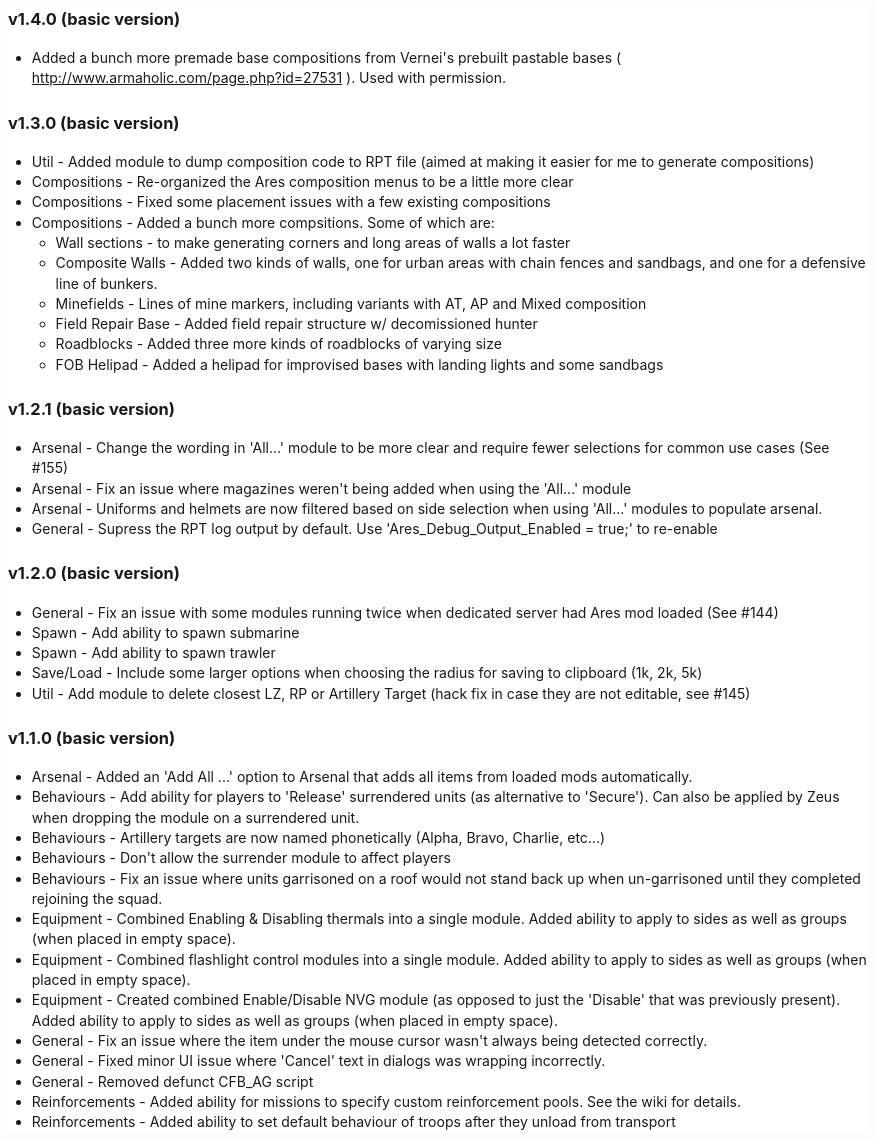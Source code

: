 ### v1.4.0 (basic version)
* Added a bunch more premade base compositions from Vernei's prebuilt pastable bases ( http://www.armaholic.com/page.php?id=27531 ). Used with permission.

### v1.3.0 (basic version)
* Util - Added module to dump composition code to RPT file (aimed at making it easier for me to generate compositions)
* Compositions - Re-organized the Ares composition menus to be a little more clear
* Compositions - Fixed some placement issues with a few existing compositions
* Compositions - Added a bunch more compsitions. Some of which are:
  * Wall sections - to make generating corners and long areas of walls a lot faster
  * Composite Walls - Added two kinds of walls, one for urban areas with chain fences and sandbags, and one for a defensive line of bunkers.
  * Minefields - Lines of mine markers, including variants with AT, AP and Mixed composition
  * Field Repair Base - Added field repair structure w/ decomissioned hunter
  * Roadblocks - Added three more kinds of roadblocks of varying size
  * FOB Helipad - Added a helipad for improvised bases with landing lights and some sandbags

### v1.2.1 (basic version)
* Arsenal - Change the wording in 'All...' module to be more clear and require fewer selections for common use cases (See #155)
* Arsenal - Fix an issue where magazines weren't being added when using the 'All...' module
* Arsenal - Uniforms and helmets are now filtered based on side selection when using 'All...' modules to populate arsenal.
* General - Supress the RPT log output by default. Use 'Ares_Debug_Output_Enabled = true;' to re-enable

### v1.2.0 (basic version)
* General - Fix an issue with some modules running twice when dedicated server had Ares mod loaded (See #144)
* Spawn - Add ability to spawn submarine
* Spawn - Add ability to spawn trawler
* Save/Load - Include some larger options when choosing the radius for saving to clipboard (1k, 2k, 5k)
* Util - Add module to delete closest LZ, RP or Artillery Target (hack fix in case they are not editable, see #145)

### v1.1.0 (basic version)
* Arsenal - Added an 'Add All ...' option to Arsenal that adds all items from loaded mods automatically.
* Behaviours - Add ability for players to 'Release' surrendered units (as alternative to 'Secure'). Can also be applied by Zeus when dropping the module on a surrendered unit.
* Behaviours - Artillery targets are now named phonetically (Alpha, Bravo, Charlie, etc...)
* Behaviours - Don't allow the surrender module to affect players
* Behaviours - Fix an issue where units garrisoned on a roof would not stand back up when un-garrisoned until they completed rejoining the squad.
* Equipment - Combined Enabling & Disabling thermals into a single module. Added ability to apply to sides as well as groups (when placed in empty space).
* Equipment - Combined flashlight control modules into a single module. Added ability to apply to sides as well as groups (when placed in empty space).
* Equipment - Created combined Enable/Disable NVG module (as opposed to just the 'Disable' that was previously present). Added ability to apply to sides as well as groups (when placed in empty space).
* General - Fix an issue where the item under the mouse cursor wasn't always being detected correctly.
* General - Fixed minor UI issue where 'Cancel' text in dialogs was wrapping incorrectly.
* General - Removed defunct CFB_AG script
* Reinforcements - Added ability for missions to specify custom reinforcement pools. See the wiki for details.
* Reinforcements - Added ability to set default behaviour of troops after they unload from transport